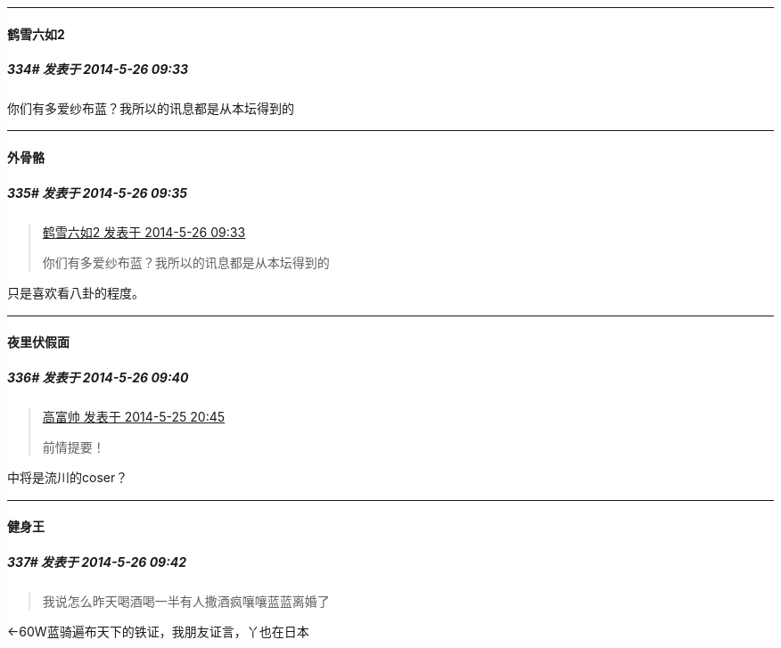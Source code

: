 





*****

####  鹤雪六如2  
##### 334#       发表于 2014-5-26 09:33




你们有多爱纱布蓝？我所以的讯息都是从本坛得到的







*****

####  外骨骼  
##### 335#       发表于 2014-5-26 09:35



<blockquote><a href="httphttps://bbs.saraba1st.com/2b/forum.php?mod=redirect&amp;goto=findpost&amp;pid=25500679&amp;ptid=1026710" target="_blank">鹤雪六如2 发表于 2014-5-26 09:33</a>

你们有多爱纱布蓝？我所以的讯息都是从本坛得到的</blockquote>
只是喜欢看八卦的程度。







*****

####  夜里伏假面  
##### 336#       发表于 2014-5-26 09:40



<blockquote><a href="httphttps://bbs.saraba1st.com/2b/forum.php?mod=redirect&amp;goto=findpost&amp;pid=25496946&amp;ptid=1026710" target="_blank">高富帅 发表于 2014-5-25 20:45</a>

前情提要！</blockquote>
中将是流川的coser？







*****

####  健身王  
##### 337#       发表于 2014-5-26 09:42



<blockquote>我说怎么昨天喝酒喝一半有人撒酒疯嚷嚷蓝蓝离婚了</blockquote>←60W蓝骑遍布天下的铁证，我朋友证言，丫也在日本
